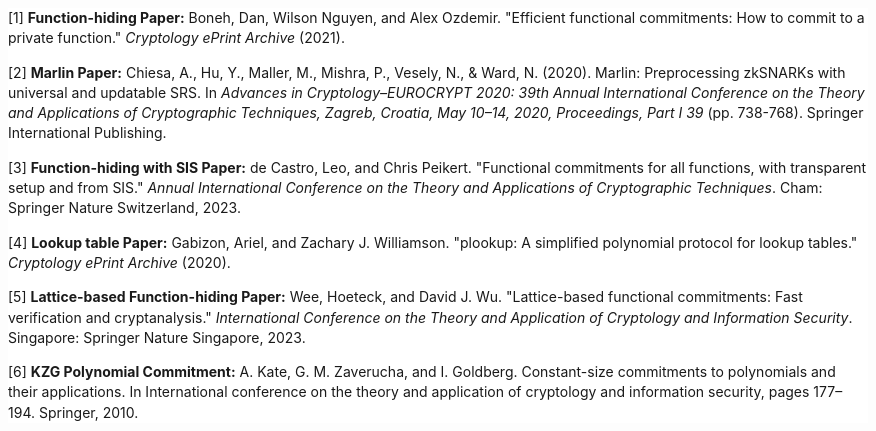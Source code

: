 \[1] **Function-hiding Paper:** Boneh, Dan, Wilson Nguyen, and Alex Ozdemir. "Efficient functional commitments: How to commit to a private function." _Cryptology ePrint Archive_ (2021).

\[2] **Marlin Paper:** Chiesa, A., Hu, Y., Maller, M., Mishra, P., Vesely, N., & Ward, N. (2020). Marlin: Preprocessing zkSNARKs with universal and updatable SRS. In _Advances in Cryptology–EUROCRYPT 2020: 39th Annual International Conference on the Theory and Applications of Cryptographic Techniques, Zagreb, Croatia, May 10–14, 2020, Proceedings, Part I 39_ (pp. 738-768). Springer International Publishing.‏‏

\[3] **Function-hiding with SIS Paper:** de Castro, Leo, and Chris Peikert. "Functional commitments for all functions, with transparent setup and from SIS." _Annual International Conference on the Theory and Applications of Cryptographic Techniques_. Cham: Springer Nature Switzerland, 2023.‏&#x20;

\[4] **Lookup table Paper:** Gabizon, Ariel, and Zachary J. Williamson. "plookup: A simplified polynomial protocol for lookup tables." _Cryptology ePrint Archive_ (2020).‏

\[5] **Lattice-based Function-hiding Paper:** Wee, Hoeteck, and David J. Wu. "Lattice-based functional commitments: Fast verification and cryptanalysis." _International Conference on the Theory and Application of Cryptology and Information Security_. Singapore: Springer Nature Singapore, 2023.

\[6] **KZG Polynomial Commitment:** A. Kate, G. M. Zaverucha, and I. Goldberg. Constant-size commitments to polynomials and their applications. In International conference on the theory and application of cryptology and information security, pages 177–194. Springer, 2010.
